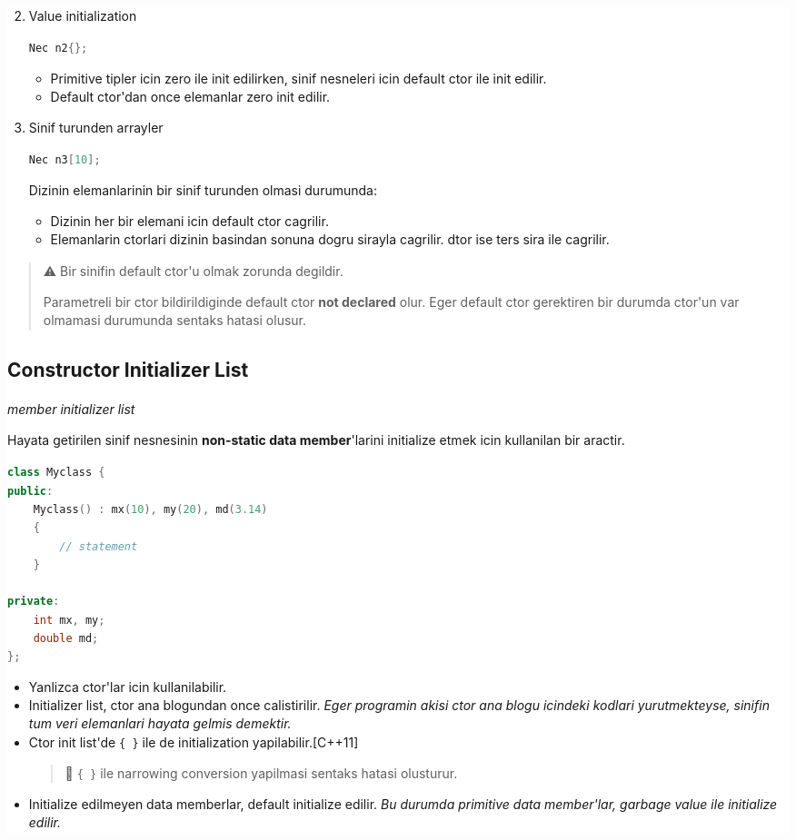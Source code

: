

2. Value initialization  
   ```C++
   Nec n2{};
   ```
   * Primitive tipler icin zero ile init edilirken, sinif nesneleri icin default ctor ile init edilir.
   * Default ctor'dan once elemanlar zero init edilir.



3. Sinif turunden arrayler
   ```C++
   Nec n3[10];
   ```
   Dizinin elemanlarinin bir sinif turunden olmasi durumunda:
   * Dizinin her bir elemani icin default ctor cagrilir.
   * Elemanlarin ctorlari dizinin basindan sonuna dogru sirayla cagrilir. dtor ise ters sira ile cagrilir.


> :warning: 
> Bir sinifin default ctor'u olmak zorunda degildir.
>
> Parametreli bir ctor bildirildiginde default ctor **not declared** olur. Eger default ctor gerektiren bir durumda ctor'un var olmamasi durumunda sentaks hatasi olusur. 


## Constructor Initializer List
*member initializer list*

Hayata getirilen sinif nesnesinin **non-static data member**'larini initialize etmek icin kullanilan bir aractir.
```C++
class Myclass { 
public:
    Myclass() : mx(10), my(20), md(3.14) 
    {
        // statement
    }

private:
    int mx, my;
    double md;
};
```
* Yanlizca ctor'lar icin kullanilabilir.
* Initializer list, ctor ana blogundan once calistirilir.
  *Eger programin akisi ctor ana blogu icindeki kodlari yurutmekteyse, sinifin tum veri elemanlari hayata gelmis demektir.*
* Ctor init list'de `{ }` ile de initialization yapilabilir.[C++11]
  > :pushpin: 
  > `{ }` ile narrowing conversion yapilmasi sentaks hatasi olusturur.
* Initialize edilmeyen data memberlar, default initialize edilir.
  *Bu durumda primitive data member'lar, garbage value ile initialize edilir.*
